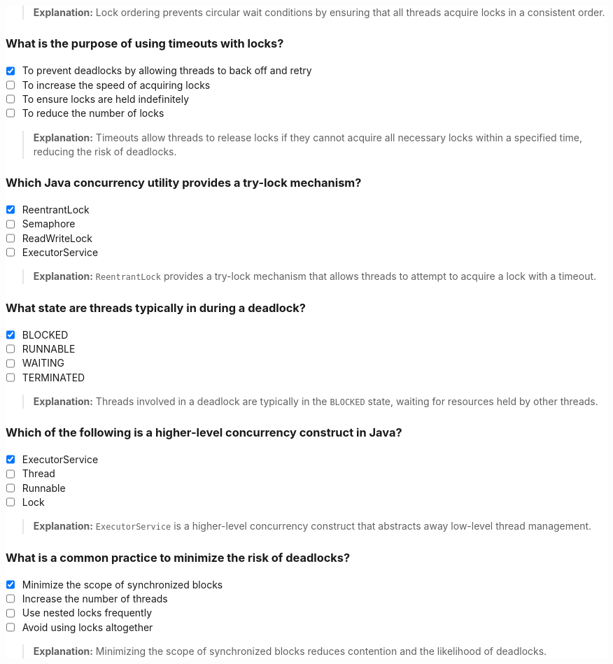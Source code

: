 > **Explanation:** Lock ordering prevents circular wait conditions by ensuring that all threads acquire locks in a consistent order.

### What is the purpose of using timeouts with locks?

- [x] To prevent deadlocks by allowing threads to back off and retry
- [ ] To increase the speed of acquiring locks
- [ ] To ensure locks are held indefinitely
- [ ] To reduce the number of locks

> **Explanation:** Timeouts allow threads to release locks if they cannot acquire all necessary locks within a specified time, reducing the risk of deadlocks.

### Which Java concurrency utility provides a try-lock mechanism?

- [x] ReentrantLock
- [ ] Semaphore
- [ ] ReadWriteLock
- [ ] ExecutorService

> **Explanation:** `ReentrantLock` provides a try-lock mechanism that allows threads to attempt to acquire a lock with a timeout.

### What state are threads typically in during a deadlock?

- [x] BLOCKED
- [ ] RUNNABLE
- [ ] WAITING
- [ ] TERMINATED

> **Explanation:** Threads involved in a deadlock are typically in the `BLOCKED` state, waiting for resources held by other threads.

### Which of the following is a higher-level concurrency construct in Java?

- [x] ExecutorService
- [ ] Thread
- [ ] Runnable
- [ ] Lock

> **Explanation:** `ExecutorService` is a higher-level concurrency construct that abstracts away low-level thread management.

### What is a common practice to minimize the risk of deadlocks?

- [x] Minimize the scope of synchronized blocks
- [ ] Increase the number of threads
- [ ] Use nested locks frequently
- [ ] Avoid using locks altogether

> **Explanation:** Minimizing the scope of synchronized blocks reduces contention and the likelihood of deadlocks.
